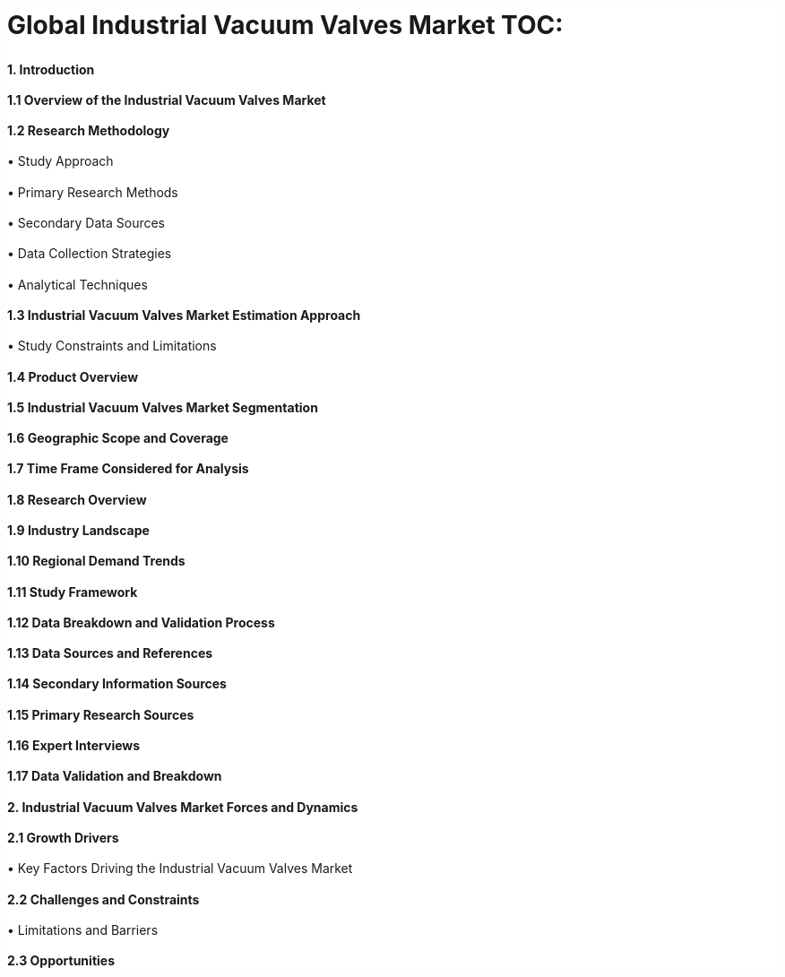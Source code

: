 # <strong>Global Industrial Vacuum Valves Market TOC:</strong>

<strong>1. Introduction</strong>

<strong>1.1 Overview of the Industrial Vacuum Valves Market</strong>

<strong>1.2 Research Methodology</strong>

• Study Approach

• Primary Research Methods

• Secondary Data Sources

• Data Collection Strategies

• Analytical Techniques

<strong>1.3 Industrial Vacuum Valves Market Estimation Approach</strong>

• Study Constraints and Limitations

<strong>1.4 Product Overview</strong>

<strong>1.5 Industrial Vacuum Valves Market Segmentation</strong>

<strong>1.6 Geographic Scope and Coverage</strong>

<strong>1.7 Time Frame Considered for Analysis</strong>

<strong>1.8 Research Overview</strong>

<strong>1.9 Industry Landscape</strong>

<strong>1.10 Regional Demand Trends</strong>

<strong>1.11 Study Framework</strong>

<strong>1.12 Data Breakdown and Validation Process</strong>

<strong>1.13 Data Sources and References</strong>

<strong>1.14 Secondary Information Sources</strong>

<strong>1.15 Primary Research Sources</strong>

<strong>1.16 Expert Interviews</strong>

<strong>1.17 Data Validation and Breakdown</strong>

<strong>2. Industrial Vacuum Valves Market Forces and Dynamics</strong>

<strong>2.1 Growth Drivers</strong>

• Key Factors Driving the Industrial Vacuum Valves Market

<strong>2.2 Challenges and Constraints</strong>

• Limitations and Barriers

<strong>2.3 Opportunities</strong>

